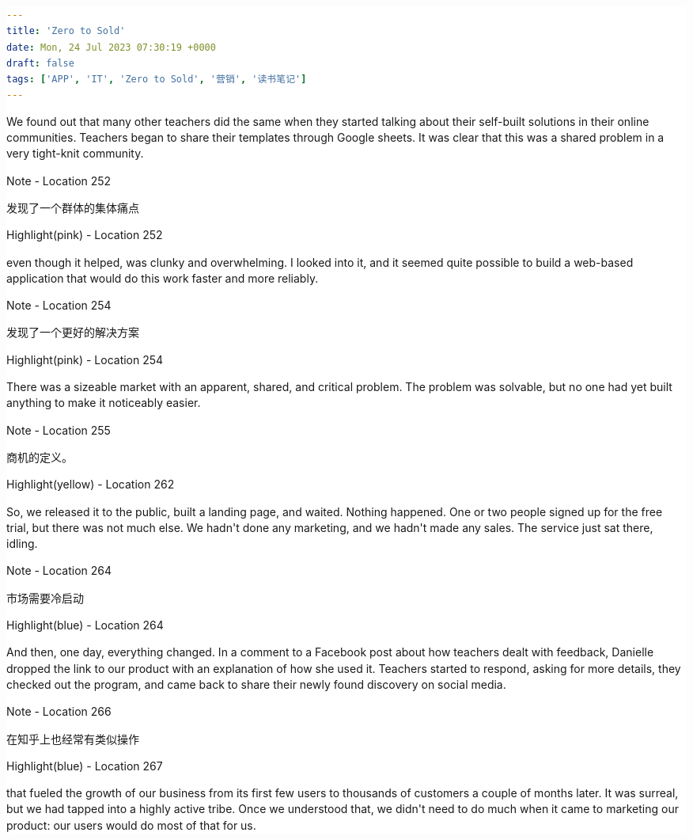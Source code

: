 ```yaml
---
title: 'Zero to Sold'
date: Mon, 24 Jul 2023 07:30:19 +0000
draft: false
tags: ['APP', 'IT', 'Zero to Sold', '营销', '读书笔记']
---
```


We found out that many other teachers did the same when they started talking about their self-built solutions in their online communities. Teachers began to share their templates through Google sheets. It was clear that this was a shared problem in a very tight-knit community.

Note - Location 252

发现了一个群体的集体痛点

Highlight(pink) - Location 252

even though it helped, was clunky and overwhelming. I looked into it, and it seemed quite possible to build a web-based application that would do this work faster and more reliably.

Note - Location 254

发现了一个更好的解决方案

Highlight(pink) - Location 254

There was a sizeable market with an apparent, shared, and critical problem. The problem was solvable, but no one had yet built anything to make it noticeably easier.

Note - Location 255

商机的定义。

Highlight(yellow) - Location 262

So, we released it to the public, built a landing page, and waited. Nothing happened. One or two people signed up for the free trial, but there was not much else. We hadn't done any marketing, and we hadn't made any sales. The service just sat there, idling.

Note - Location 264

市场需要冷启动

Highlight(blue) - Location 264

And then, one day, everything changed. In a comment to a Facebook post about how teachers dealt with feedback, Danielle dropped the link to our product with an explanation of how she used it. Teachers started to respond, asking for more details, they checked out the program, and came back to share their newly found discovery on social media.

Note - Location 266

在知乎上也经常有类似操作

Highlight(blue) - Location 267

that fueled the growth of our business from its first few users to thousands of customers a couple of months later. It was surreal, but we had tapped into a highly active tribe. Once we understood that, we didn't need to do much when it came to marketing our product: our users would do most of that for us.
